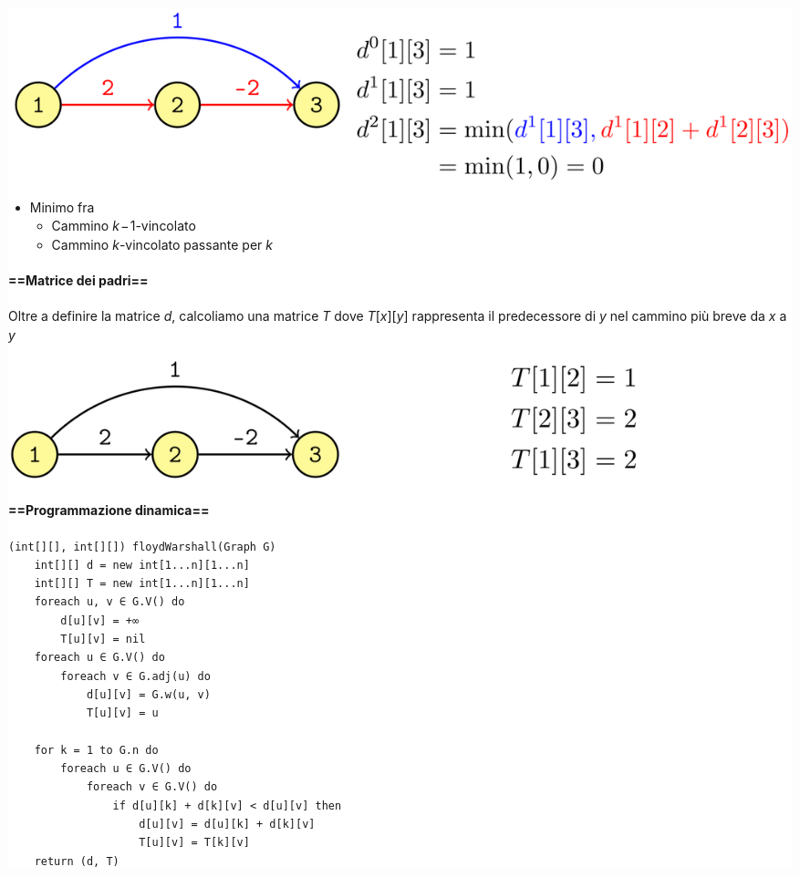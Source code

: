 ![image-20210430002846989](ASD-problemi.assets/image-20210430002846989.png)

- Minimo fra
  - Cammino $k\! -\! 1$-vincolato
  - Cammino $k$-vincolato passante per $k$



#### ==Matrice dei padri==

Oltre a definire la matrice $d$, calcoliamo una matrice $T$ dove $T[x][y]$ rappresenta il predecessore di $y$ nel cammino più breve da $x$ a $y$

![image-20210430002957492](ASD-problemi.assets/image-20210430002957492.png)



#### ==Programmazione dinamica==

```pseudocode
(int[][], int[][]) floydWarshall(Graph G)
    int[][] d = new int[1...n][1...n]
    int[][] T = new int[1...n][1...n]
    foreach u, v ∈ G.V() do
        d[u][v] = +∞
        T[u][v] = nil
    foreach u ∈ G.V() do
        foreach v ∈ G.adj(u) do
            d[u][v] = G.w(u, v)
            T[u][v] = u
            
    for k = 1 to G.n do
        foreach u ∈ G.V() do
            foreach v ∈ G.V() do
                if d[u][k] + d[k][v] < d[u][v] then
                    d[u][v] = d[u][k] + d[k][v]
                    T[u][v] = T[k][v]
    return (d, T)
```


[root]: ../ASD/3-Problemi
[pdf-1]: ../ASD/3-Problemi/1-intro.pdf
[pdf-2]: ../ASD/3-Problemi/2-divide.pdf
[pdf-3]: ../ASD/3-Problemi/3-dinamica.pdf
[pdf-4]: ../ASD/3-Problemi/4-greedy.pdf
[pdf-5]: ../ASD/3-Problemi/5-local.pdf
[pdf-6]: ../ASD/3-Problemi/6-backtrack.pdf
[pdf-7]: ../ASD/3-Problemi/7-prob.pdf
[pdf-8]: ../ASD/3-Problemi/8-scelta.pdf
[pdf-9]: ../ASD/3-Problemi/9-pnp.pdf
[pdf-10]: ../ASD/3-Problemi/10-approx.pdf